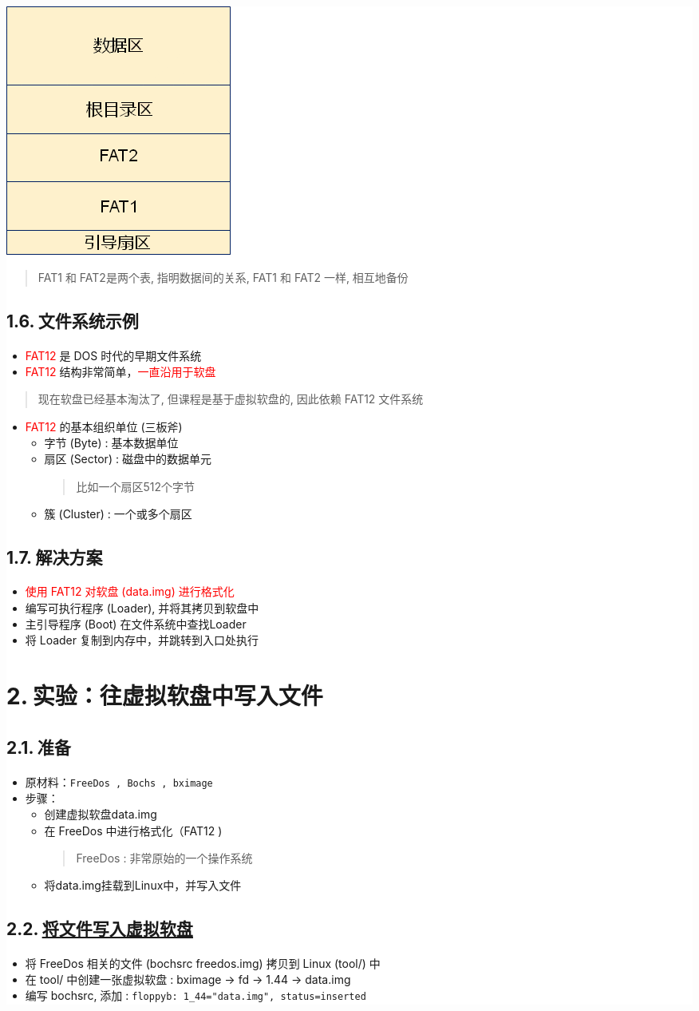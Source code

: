 ![](vx_images/004_2.png)
> FAT1 和 FAT2是两个表, 指明数据间的关系, FAT1 和 FAT2 一样, 相互地备份

## 1.6. 文件系统示例
- <font color=red>FAT12</font> 是 DOS 时代的早期文件系统
- <font color=red>FAT12</font> 结构非常简单，<font color=red>一直沿用于软盘</font>
> 现在软盘已经基本淘汰了, 但课程是基于虚拟软盘的, 因此依赖 FAT12 文件系统
- <font color=red>FAT12</font> 的基本组织单位 (三板斧)
    - 字节 (Byte) : 基本数据单位
    - 扇区 (Sector) : 磁盘中的数据单元
        > 比如一个扇区512个字节
    - 簇 (Cluster) : 一个或多个扇区

## 1.7. 解决方案
- <font color=red>使用 FAT12 对软盘 (data.img) 进行格式化</font>
- 编写可执行程序 (Loader), 并将其拷贝到软盘中
- 主引导程序 (Boot) 在文件系统中查找Loader
- 将 Loader 复制到内存中，并跳转到入口处执行

# 2. 实验：往虚拟软盘中写入文件
## 2.1. 准备
- 原材料：`FreeDos , Bochs , bximage`
- 步骤：
    - 创建虚拟软盘data.img
    - 在 FreeDos 中进行格式化（FAT12 )
        > FreeDos : 非常原始的一个操作系统
    - 将data.img挂载到Linux中，并写入文件

## 2.2. [<u>将文件写入虚拟软盘</u>](vx_attachments/004)
- 将 FreeDos 相关的文件 (bochsrc freedos.img) 拷贝到 Linux (tool/) 中
- 在 tool/ 中创建一张虚拟软盘 : bximage -> fd -> 1.44 -> data.img
- 编写 bochsrc, 添加 : `floppyb: 1_44="data.img", status=inserted`
